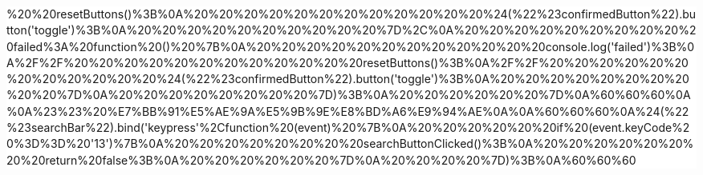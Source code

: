 %20%20resetButtons()%3B%0A%20%20%20%20%20%20%20%20%20%20%20%20%24(%22%23confirmedButton%22).button('toggle')%3B%0A%20%20%20%20%20%20%20%20%20%20%7D%2C%0A%20%20%20%20%20%20%20%20%20%20failed%3A%20function%20()%20%7B%0A%20%20%20%20%20%20%20%20%20%20%20%20console.log('failed')%3B%0A%2F%2F%20%20%20%20%20%20%20%20%20%20%20%20resetButtons()%3B%0A%2F%2F%20%20%20%20%20%20%20%20%20%20%20%20%24(%22%23confirmedButton%22).button('toggle')%3B%0A%20%20%20%20%20%20%20%20%20%20%7D%0A%20%20%20%20%20%20%20%20%7D)%3B%0A%20%20%20%20%20%20%7D%0A%60%60%60%0A%0A%23%23%20%E7%BB%91%E5%AE%9A%E5%9B%9E%E8%BD%A6%E9%94%AE%0A%0A%60%60%60%0A%24(%22%23searchBar%22).bind('keypress'%2Cfunction%20(event)%20%7B%0A%20%20%20%20%20%20if%20(event.keyCode%20%3D%3D%20'13')%7B%0A%20%20%20%20%20%20%20%20searchButtonClicked()%3B%0A%20%20%20%20%20%20%20%20return%20false%3B%0A%20%20%20%20%20%20%7D%0A%20%20%20%20%7D)%3B%0A%60%60%60